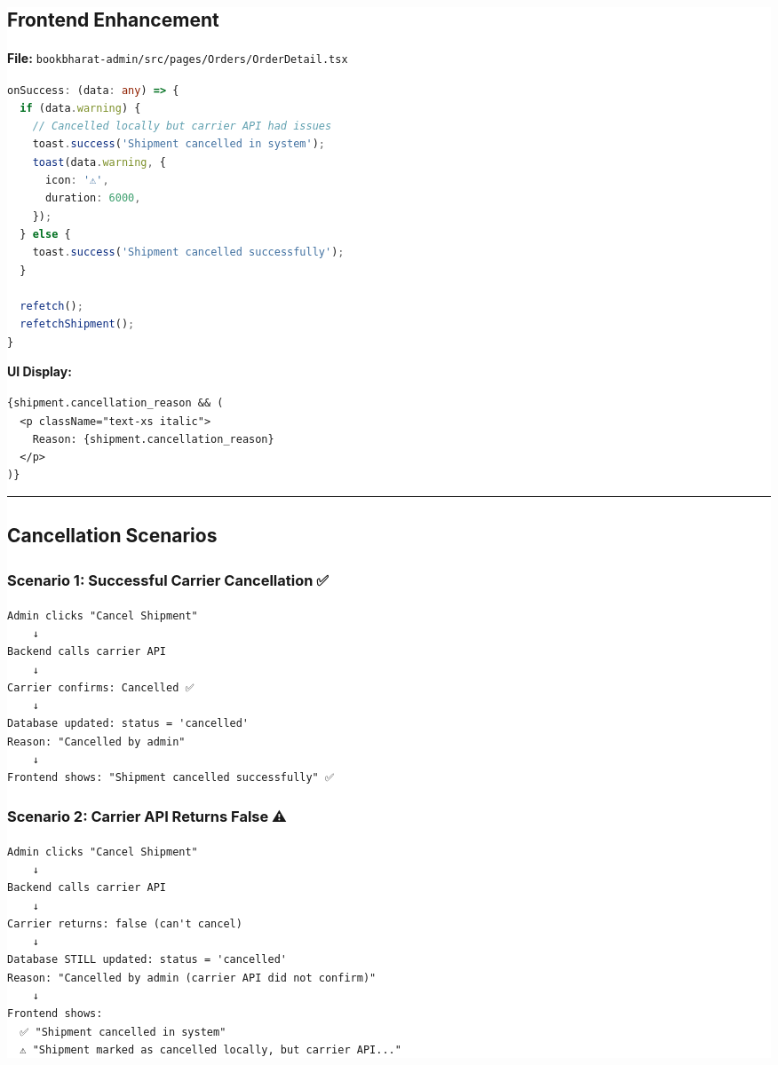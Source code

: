 
## Frontend Enhancement

**File:** `bookbharat-admin/src/pages/Orders/OrderDetail.tsx`

```typescript
onSuccess: (data: any) => {
  if (data.warning) {
    // Cancelled locally but carrier API had issues
    toast.success('Shipment cancelled in system');
    toast(data.warning, {
      icon: '⚠️',
      duration: 6000,
    });
  } else {
    toast.success('Shipment cancelled successfully');
  }
  
  refetch();
  refetchShipment();
}
```

**UI Display:**
```tsx
{shipment.cancellation_reason && (
  <p className="text-xs italic">
    Reason: {shipment.cancellation_reason}
  </p>
)}
```

---

## Cancellation Scenarios

### Scenario 1: Successful Carrier Cancellation ✅
```
Admin clicks "Cancel Shipment"
    ↓
Backend calls carrier API
    ↓
Carrier confirms: Cancelled ✅
    ↓
Database updated: status = 'cancelled'
Reason: "Cancelled by admin"
    ↓
Frontend shows: "Shipment cancelled successfully" ✅
```

### Scenario 2: Carrier API Returns False ⚠️
```
Admin clicks "Cancel Shipment"
    ↓
Backend calls carrier API
    ↓
Carrier returns: false (can't cancel)
    ↓
Database STILL updated: status = 'cancelled'
Reason: "Cancelled by admin (carrier API did not confirm)"
    ↓
Frontend shows:
  ✅ "Shipment cancelled in system"
  ⚠️ "Shipment marked as cancelled locally, but carrier API..."
```